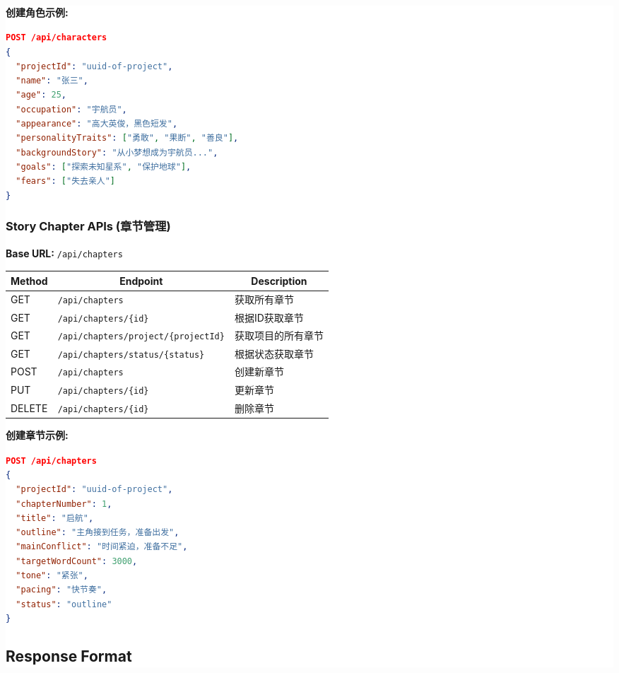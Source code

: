 **创建角色示例:**
```json
POST /api/characters
{
  "projectId": "uuid-of-project",
  "name": "张三",
  "age": 25,
  "occupation": "宇航员",
  "appearance": "高大英俊，黑色短发",
  "personalityTraits": ["勇敢", "果断", "善良"],
  "backgroundStory": "从小梦想成为宇航员...",
  "goals": ["探索未知星系", "保护地球"],
  "fears": ["失去亲人"]
}
```

### Story Chapter APIs (章节管理)

**Base URL:** `/api/chapters`

| Method | Endpoint | Description |
|--------|----------|-------------|
| GET | `/api/chapters` | 获取所有章节 |
| GET | `/api/chapters/{id}` | 根据ID获取章节 |
| GET | `/api/chapters/project/{projectId}` | 获取项目的所有章节 |
| GET | `/api/chapters/status/{status}` | 根据状态获取章节 |
| POST | `/api/chapters` | 创建新章节 |
| PUT | `/api/chapters/{id}` | 更新章节 |
| DELETE | `/api/chapters/{id}` | 删除章节 |

**创建章节示例:**
```json
POST /api/chapters
{
  "projectId": "uuid-of-project",
  "chapterNumber": 1,
  "title": "启航",
  "outline": "主角接到任务，准备出发",
  "mainConflict": "时间紧迫，准备不足",
  "targetWordCount": 3000,
  "tone": "紧张",
  "pacing": "快节奏",
  "status": "outline"
}
```

## Response Format
